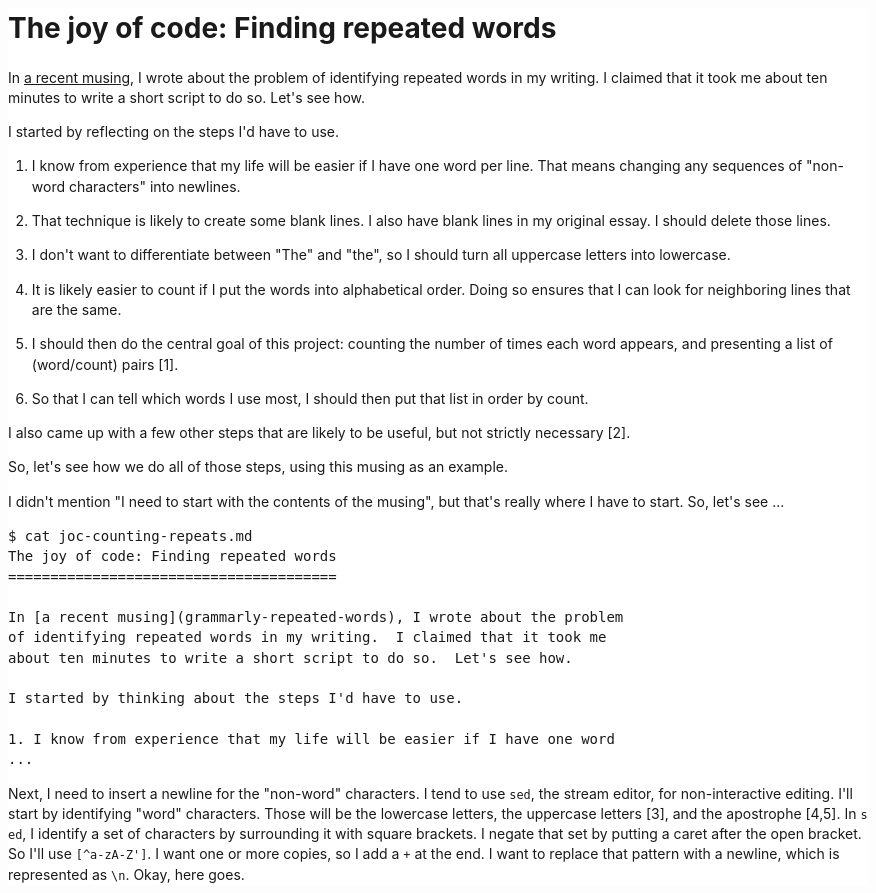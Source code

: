 The joy of code: Finding repeated words
=======================================

In [a recent musing](grammarly-repeated-words), I wrote about the problem
of identifying repeated words in my writing.  I claimed that it took me
about ten minutes to write a short script to do so.  Let's see how.

I started by reflecting on the steps I'd have to use.

1. I know from experience that my life will be easier if I have one word
per line.  That means changing any sequences of "non-word characters"
into newlines.

2. That technique is likely to create some blank lines.  I also have
blank lines in my original essay.  I should delete those lines.

3. I don't want to differentiate between "The" and "the", so I should
turn all uppercase letters into lowercase.

4. It is likely easier to count if I put the words into alphabetical
order.  Doing so ensures that I can look for neighboring lines that
are the same.

5. I should then do the central goal of this project: counting the
number of times each word appears, and presenting a list of
(word/count) pairs [1].

6. So that I can tell which words I use most, I should then put that
list in order by count.

I also came up with a few other steps that are likely to be useful, but
not strictly necessary [2].

So, let's see how we do all of those steps, using this musing as an
example.

I didn't mention "I need to start with the contents of the musing", but
that's really where I have to start.  So, let's see ...

<pre>
$ cat joc-counting-repeats.md
The joy of code: Finding repeated words
=======================================

In [a recent musing](grammarly-repeated-words), I wrote about the problem
of identifying repeated words in my writing.  I claimed that it took me
about ten minutes to write a short script to do so.  Let's see how.

I started by thinking about the steps I'd have to use.

1. I know from experience that my life will be easier if I have one word
...
</pre>

Next, I need to insert a newline for the "non-word" characters.  I tend
to use `sed`, the stream editor, for non-interactive editing.  I'll
start by identifying "word" characters.  Those will be the lowercase
letters, the uppercase letters [3], and the apostrophe [4,5].  In
`sed`, I identify a set of characters by surrounding it with square
brackets.  I negate that set by putting a caret after the open bracket.
So I'll use `[^a-zA-Z']`.  I want one or more copies, so I add a
`+` at the end.  I want to replace that pattern with a newline, which
is represented as `\n`.  Okay, here goes.
